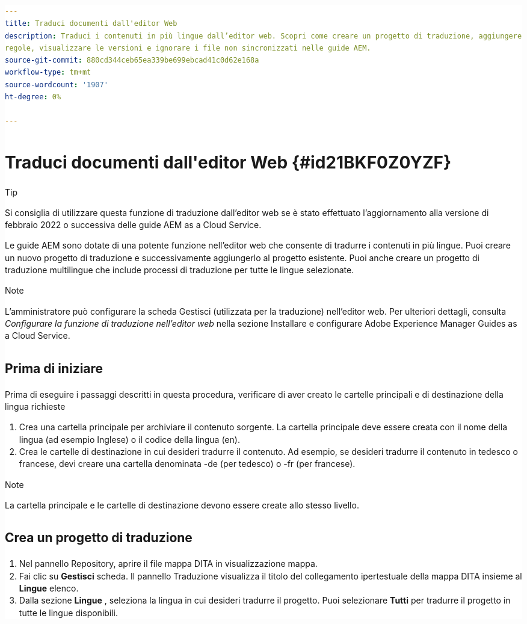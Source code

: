 ```yaml
---
title: Traduci documenti dall'editor Web
description: Traduci i contenuti in più lingue dall’editor web. Scopri come creare un progetto di traduzione, aggiungere regole, visualizzare le versioni e ignorare i file non sincronizzati nelle guide AEM.
source-git-commit: 880cd344ceb65ea339be699ebcad41c0d62e168a
workflow-type: tm+mt
source-wordcount: '1907'
ht-degree: 0%

---
```


# Traduci documenti dall&#39;editor Web {#id21BKF0Z0YZF}

>[!TIP]
>
> Si consiglia di utilizzare questa funzione di traduzione dall’editor web se è stato effettuato l’aggiornamento alla versione di febbraio 2022 o successiva delle guide AEM as a Cloud Service.

Le guide AEM sono dotate di una potente funzione nell’editor web che consente di tradurre i contenuti in più lingue. Puoi creare un nuovo progetto di traduzione e successivamente aggiungerlo al progetto esistente. Puoi anche creare un progetto di traduzione multilingue che include processi di traduzione per tutte le lingue selezionate.

>[!NOTE]
>
> L’amministratore può configurare la scheda Gestisci \(utilizzata per la traduzione\) nell’editor web. Per ulteriori dettagli, consulta *Configurare la funzione di traduzione nell’editor web* nella sezione Installare e configurare Adobe Experience Manager Guides as a Cloud Service.

## Prima di iniziare

Prima di eseguire i passaggi descritti in questa procedura, verificare di aver creato le cartelle principali e di destinazione della lingua richieste

1. Crea una cartella principale per archiviare il contenuto sorgente. La cartella principale deve essere creata con il nome della lingua \(ad esempio Inglese\) o il codice della lingua \(en\).
1. Crea le cartelle di destinazione in cui desideri tradurre il contenuto. Ad esempio, se desideri tradurre il contenuto in tedesco o francese, devi creare una cartella denominata -de \(per tedesco\) o -fr \(per francese\).

>[!NOTE]
>
> La cartella principale e le cartelle di destinazione devono essere create allo stesso livello.

## Crea un progetto di traduzione

1. Nel pannello Repository, aprire il file mappa DITA in visualizzazione mappa.
1. Fai clic su **Gestisci** scheda. Il pannello Traduzione visualizza il titolo del collegamento ipertestuale della mappa DITA insieme al **Lingue** elenco.
1. Dalla sezione **Lingue** , seleziona la lingua in cui desideri tradurre il progetto. Puoi selezionare **Tutti** per tradurre il progetto in tutte le lingue disponibili.
